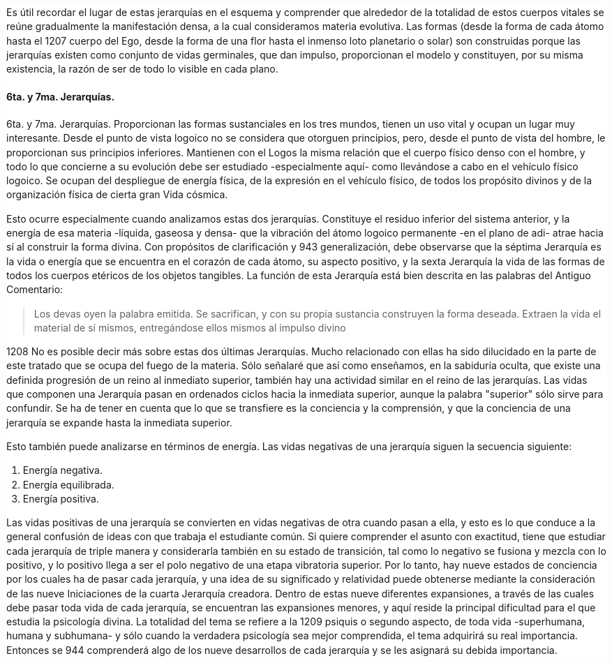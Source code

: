 Es útil recordar el lugar de estas jerarquías en el esquema y comprender que alrededor de la totalidad de estos cuerpos vitales se reúne gradualmente la manifestación densa, a la cual consideramos materia evolutiva. Las formas (desde la forma de cada átomo hasta el <pin lang="en">1207</pin> cuerpo del Ego, desde la forma de una flor hasta el inmenso loto planetario o solar) son construidas porque las jerarquías existen como conjunto de vidas germinales, que dan impulso, proporcionan el modelo y constituyen, por su misma existencia, la razón de ser de todo lo visible en cada plano.

#### 6ta. y 7ma. Jerarquías.

6ta. y 7ma. Jerarquías. Proporcionan las formas sustanciales en los tres mundos, tienen un uso vital y ocupan un lugar muy interesante. Desde el punto de vista logoico no se considera que otorguen principios, pero, desde el punto de vista del hombre, le proporcionan sus principios inferiores. Mantienen con el Logos la misma relación que el cuerpo físico denso con el hombre, y todo lo que concierne a su evolución debe ser estudiado -especialmente aquí- como llevándose a cabo en el vehículo físico logoico. Se ocupan del despliegue de energía física, de la expresión en el vehículo físico, de todos los propósito divinos y de la organización física de cierta gran Vida cósmica.

Esto ocurre especialmente cuando analizamos estas dos jerarquías. Constituye el residuo inferior del sistema anterior, y la energía de esa materia -líquida, gaseosa y densa- que la vibración del átomo logoico permanente -en el plano de adi- atrae hacia sí al construir la forma divina. Con propósitos de clarificación y <pin lang="es">943</pin> generalización, debe observarse que la séptima Jerarquía es la vida o energía que se encuentra en el corazón de cada átomo, su aspecto positivo, y la sexta Jerarquía la vida de las formas de todos los cuerpos etéricos de los objetos tangibles. La función de esta Jerarquía está bien descrita en las palabras del Antiguo Comentario:

> Los devas oyen la palabra emitida. Se sacrifican, y con su propia sustancia construyen la forma deseada. Extraen la vida el material de sí mismos, entregándose ellos mismos al impulso divino

<p><pin lang="en">1208</pin> No es posible decir más sobre estas dos últimas Jerarquías. Mucho relacionado con ellas ha sido dilucidado en la parte de este tratado que se ocupa del fuego de la materia. Sólo señalaré que así como enseñamos, en la sabiduría oculta, que existe una definida progresión de un reino al inmediato superior, también hay una actividad similar en el reino de las jerarquías. Las vidas que componen una Jerarquía pasan en ordenados ciclos hacia la inmediata superior, aunque la palabra "superior" sólo sirve para confundir. Se ha de tener en cuenta que lo que se transfiere es la conciencia y la comprensión, y que la conciencia de una jerarquía se expande hasta la inmediata superior.</p>

Esto también puede analizarse en términos de energía. Las vidas negativas de una jerarquía siguen la secuencia siguiente:

1. Energía negativa.
2. Energía equilibrada.
3. Energía positiva.

Las vidas positivas de una jerarquía se convierten en vidas negativas de otra cuando pasan a ella, y esto es lo que conduce a la general confusión de ideas con que trabaja el estudiante común. Si quiere comprender el asunto con exactitud, tiene que estudiar cada jerarquía de triple manera y considerarla también en su estado de transición, tal como lo negativo se fusiona y mezcla con lo positivo, y lo positivo llega a ser el polo negativo de una etapa vibratoria superior. Por lo tanto, hay nueve estados de conciencia por los cuales ha de pasar cada jerarquía, y una idea de su significado y relatividad puede obtenerse mediante la consideración de las nueve Iniciaciones de la cuarta Jerarquía creadora. Dentro de estas nueve diferentes expansiones, a través de las cuales debe pasar toda vida de cada jerarquía, se encuentran las expansiones menores, y aquí reside la principal dificultad para el que estudia la psicología divina. La totalidad del tema se refiere a la <pin lang="en">1209</pin> psiquis o segundo aspecto, de toda vida -superhumana, humana y subhumana- y sólo cuando la verdadera psicología sea mejor comprendida, el tema adquirirá su real importancia. Entonces se <pin lang="es">944</pin> comprenderá algo de los nueve desarrollos de cada jerarquía y se les asignará su debida importancia.

